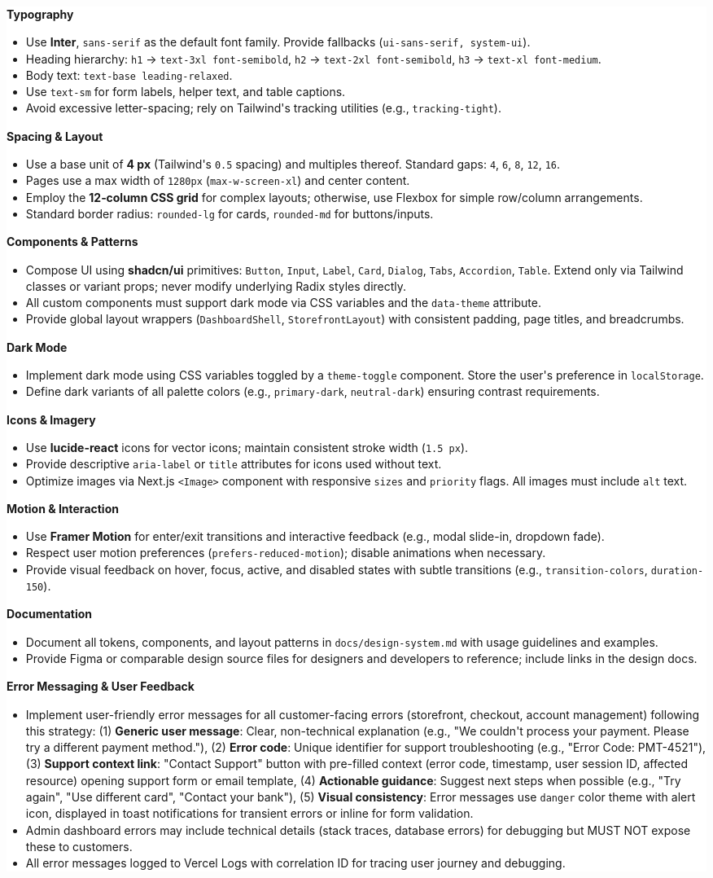 **Typography**
 - Use **Inter**, `sans-serif` as the default font family. Provide fallbacks (`ui-sans-serif, system-ui`).  
 - Heading hierarchy: `h1` → `text-3xl font-semibold`, `h2` → `text-2xl font-semibold`, `h3` → `text-xl font-medium`.  
 - Body text: `text-base leading-relaxed`.  
 - Use `text-sm` for form labels, helper text, and table captions.  
 - Avoid excessive letter-spacing; rely on Tailwind's tracking utilities (e.g., `tracking-tight`).

**Spacing & Layout**
 - Use a base unit of **4 px** (Tailwind's `0.5` spacing) and multiples thereof. Standard gaps: `4`, `6`, `8`, `12`, `16`.  
 - Pages use a max width of `1280px` (`max-w-screen-xl`) and center content.  
 - Employ the **12‑column CSS grid** for complex layouts; otherwise, use Flexbox for simple row/column arrangements.  
 - Standard border radius: `rounded-lg` for cards, `rounded-md` for buttons/inputs.

**Components & Patterns**
 - Compose UI using **shadcn/ui** primitives: `Button`, `Input`, `Label`, `Card`, `Dialog`, `Tabs`, `Accordion`, `Table`. Extend only via Tailwind classes or variant props; never modify underlying Radix styles directly.  
 - All custom components must support dark mode via CSS variables and the `data-theme` attribute.  
 - Provide global layout wrappers (`DashboardShell`, `StorefrontLayout`) with consistent padding, page titles, and breadcrumbs.

**Dark Mode**
 - Implement dark mode using CSS variables toggled by a `theme-toggle` component. Store the user's preference in `localStorage`.  
 - Define dark variants of all palette colors (e.g., `primary-dark`, `neutral-dark`) ensuring contrast requirements.

**Icons & Imagery**
 - Use **lucide-react** icons for vector icons; maintain consistent stroke width (`1.5 px`).  
 - Provide descriptive `aria-label` or `title` attributes for icons used without text.  
 - Optimize images via Next.js `<Image>` component with responsive `sizes` and `priority` flags. All images must include `alt` text.

**Motion & Interaction**
 - Use **Framer Motion** for enter/exit transitions and interactive feedback (e.g., modal slide-in, dropdown fade).  
 - Respect user motion preferences (`prefers-reduced-motion`); disable animations when necessary.  
 - Provide visual feedback on hover, focus, active, and disabled states with subtle transitions (e.g., `transition-colors`, `duration-150`).

**Documentation**
 - Document all tokens, components, and layout patterns in `docs/design-system.md` with usage guidelines and examples.  
 - Provide Figma or comparable design source files for designers and developers to reference; include links in the design docs.  

**Error Messaging & User Feedback**
 - Implement user-friendly error messages for all customer-facing errors (storefront, checkout, account management) following this strategy: (1) **Generic user message**: Clear, non-technical explanation (e.g., "We couldn't process your payment. Please try a different payment method."), (2) **Error code**: Unique identifier for support troubleshooting (e.g., "Error Code: PMT-4521"), (3) **Support context link**: "Contact Support" button with pre-filled context (error code, timestamp, user session ID, affected resource) opening support form or email template, (4) **Actionable guidance**: Suggest next steps when possible (e.g., "Try again", "Use different card", "Contact your bank"), (5) **Visual consistency**: Error messages use `danger` color theme with alert icon, displayed in toast notifications for transient errors or inline for form validation.
 - Admin dashboard errors may include technical details (stack traces, database errors) for debugging but MUST NOT expose these to customers.
 - All error messages logged to Vercel Logs with correlation ID for tracing user journey and debugging.
